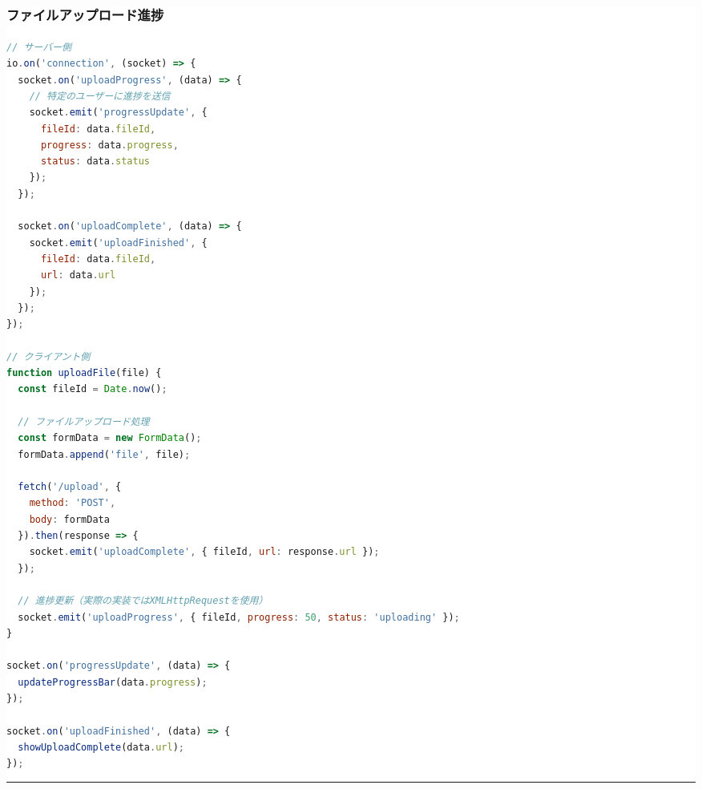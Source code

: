 ### ファイルアップロード進捗

```javascript
// サーバー側
io.on('connection', (socket) => {
  socket.on('uploadProgress', (data) => {
    // 特定のユーザーに進捗を送信
    socket.emit('progressUpdate', {
      fileId: data.fileId,
      progress: data.progress,
      status: data.status
    });
  });
  
  socket.on('uploadComplete', (data) => {
    socket.emit('uploadFinished', {
      fileId: data.fileId,
      url: data.url
    });
  });
});

// クライアント側
function uploadFile(file) {
  const fileId = Date.now();
  
  // ファイルアップロード処理
  const formData = new FormData();
  formData.append('file', file);
  
  fetch('/upload', {
    method: 'POST',
    body: formData
  }).then(response => {
    socket.emit('uploadComplete', { fileId, url: response.url });
  });
  
  // 進捗更新（実際の実装ではXMLHttpRequestを使用）
  socket.emit('uploadProgress', { fileId, progress: 50, status: 'uploading' });
}

socket.on('progressUpdate', (data) => {
  updateProgressBar(data.progress);
});

socket.on('uploadFinished', (data) => {
  showUploadComplete(data.url);
});
```

---
